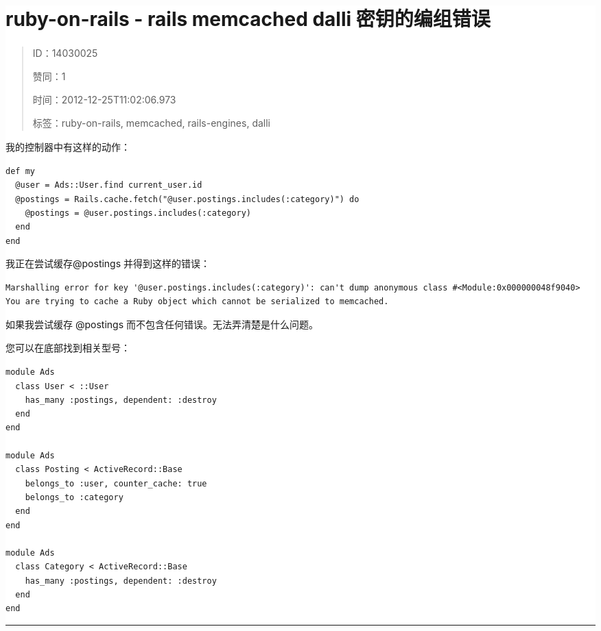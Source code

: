 # ruby-on-rails - rails memcached dalli 密钥的编组错误

> ID：14030025
> 
> 赞同：1
> 
> 时间：2012-12-25T11:02:06.973
> 
> 标签：ruby-on-rails, memcached, rails-engines, dalli

我的控制器中有这样的动作：

```
def my
  @user = Ads::User.find current_user.id
  @postings = Rails.cache.fetch("@user.postings.includes(:category)") do
    @postings = @user.postings.includes(:category)
  end
end 
```

我正在尝试缓存@postings 并得到这样的错误：

```
Marshalling error for key '@user.postings.includes(:category)': can't dump anonymous class #<Module:0x000000048f9040>
You are trying to cache a Ruby object which cannot be serialized to memcached. 
```

如果我尝试缓存 @postings 而不包含任何错误。无法弄清楚是什么问题。

您可以在底部找到相关型号：

```
module Ads
  class User < ::User
    has_many :postings, dependent: :destroy
  end
end

module Ads
  class Posting < ActiveRecord::Base
    belongs_to :user, counter_cache: true
    belongs_to :category
  end
end

module Ads
  class Category < ActiveRecord::Base
    has_many :postings, dependent: :destroy
  end
end 
```

* * *
